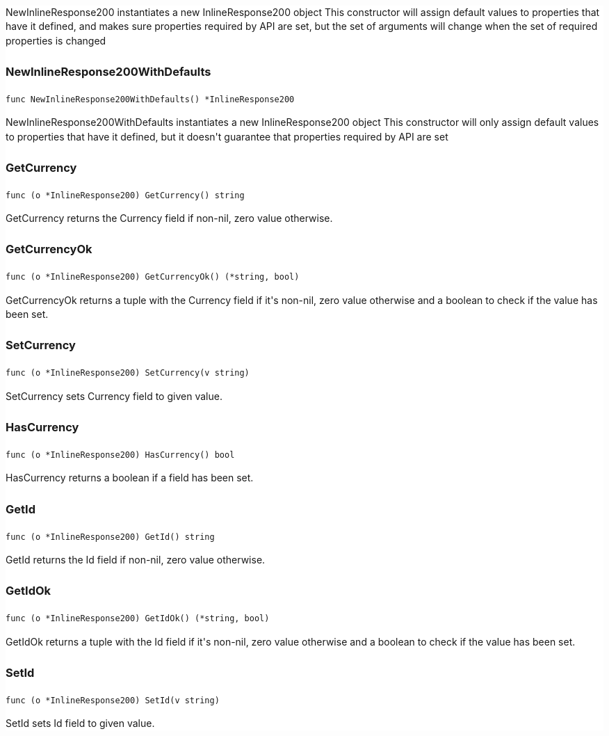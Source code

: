 NewInlineResponse200 instantiates a new InlineResponse200 object
This constructor will assign default values to properties that have it defined,
and makes sure properties required by API are set, but the set of arguments
will change when the set of required properties is changed

### NewInlineResponse200WithDefaults

`func NewInlineResponse200WithDefaults() *InlineResponse200`

NewInlineResponse200WithDefaults instantiates a new InlineResponse200 object
This constructor will only assign default values to properties that have it defined,
but it doesn't guarantee that properties required by API are set

### GetCurrency

`func (o *InlineResponse200) GetCurrency() string`

GetCurrency returns the Currency field if non-nil, zero value otherwise.

### GetCurrencyOk

`func (o *InlineResponse200) GetCurrencyOk() (*string, bool)`

GetCurrencyOk returns a tuple with the Currency field if it's non-nil, zero value otherwise
and a boolean to check if the value has been set.

### SetCurrency

`func (o *InlineResponse200) SetCurrency(v string)`

SetCurrency sets Currency field to given value.

### HasCurrency

`func (o *InlineResponse200) HasCurrency() bool`

HasCurrency returns a boolean if a field has been set.

### GetId

`func (o *InlineResponse200) GetId() string`

GetId returns the Id field if non-nil, zero value otherwise.

### GetIdOk

`func (o *InlineResponse200) GetIdOk() (*string, bool)`

GetIdOk returns a tuple with the Id field if it's non-nil, zero value otherwise
and a boolean to check if the value has been set.

### SetId

`func (o *InlineResponse200) SetId(v string)`

SetId sets Id field to given value.
